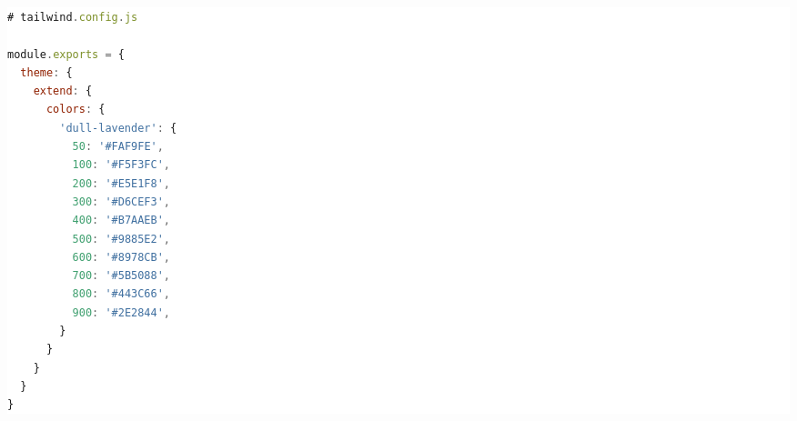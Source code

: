   </code-block>
  <code-block label="Dull Lavender">

  ```javascript
  # tailwind.config.js

  module.exports = {
    theme: {
      extend: {
        colors: {
          'dull-lavender': {
            50: '#FAF9FE',
            100: '#F5F3FC',
            200: '#E5E1F8',
            300: '#D6CEF3',
            400: '#B7AAEB',
            500: '#9885E2',
            600: '#8978CB',
            700: '#5B5088',
            800: '#443C66',
            900: '#2E2844',
          }
        }
      }
    }
  }
  ```

  </code-block>
</code-group>
